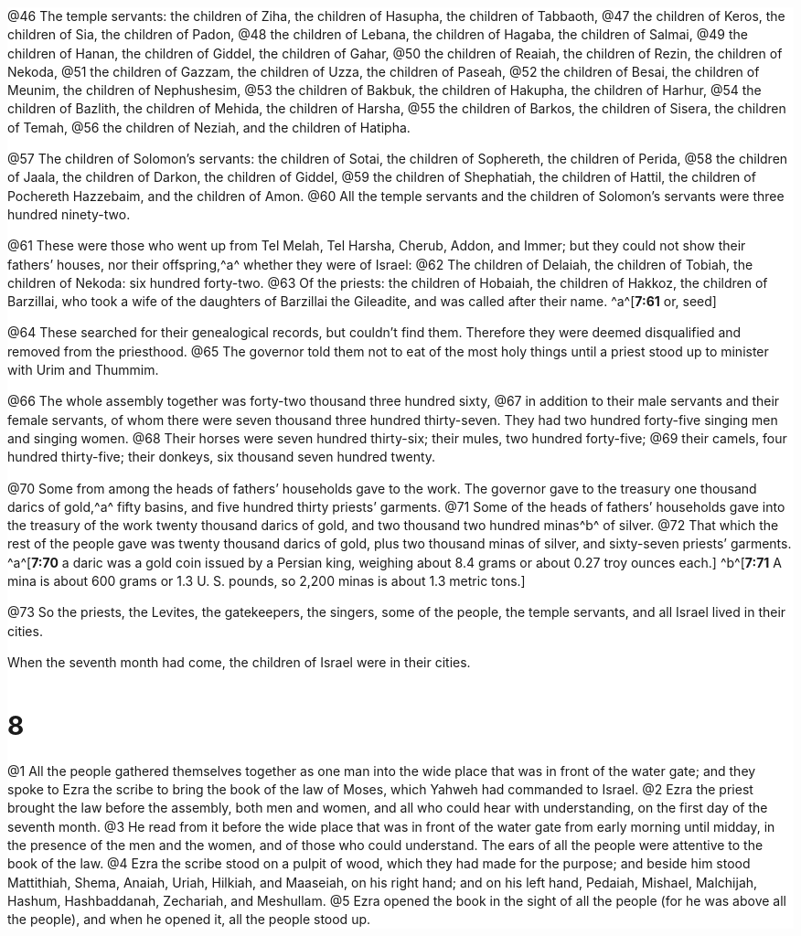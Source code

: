 @46 The temple servants: the children of Ziha, the children of Hasupha, the children of Tabbaoth, 
@47 the children of Keros, the children of Sia, the children of Padon, 
@48 the children of Lebana, the children of Hagaba, the children of Salmai, 
@49 the children of Hanan, the children of Giddel, the children of Gahar, 
@50 the children of Reaiah, the children of Rezin, the children of Nekoda, 
@51 the children of Gazzam, the children of Uzza, the children of Paseah, 
@52 the children of Besai, the children of Meunim, the children of Nephushesim, 
@53 the children of Bakbuk, the children of Hakupha, the children of Harhur, 
@54 the children of Bazlith, the children of Mehida, the children of Harsha, 
@55 the children of Barkos, the children of Sisera, the children of Temah, 
@56 the children of Neziah, and the children of Hatipha. 

@57 The children of Solomon’s servants: the children of Sotai, the children of Sophereth, the children of Perida, 
@58 the children of Jaala, the children of Darkon, the children of Giddel, 
@59 the children of Shephatiah, the children of Hattil, the children of Pochereth Hazzebaim, and the children of Amon. 
@60 All the temple servants and the children of Solomon’s servants were three hundred ninety-two. 

@61 These were those who went up from Tel Melah, Tel Harsha, Cherub, Addon, and Immer; but they could not show their fathers’ houses, nor their offspring,^a^ whether they were of Israel: 
@62 The children of Delaiah, the children of Tobiah, the children of Nekoda: six hundred forty-two. 
@63 Of the priests: the children of Hobaiah, the children of Hakkoz, the children of Barzillai, who took a wife of the daughters of Barzillai the Gileadite, and was called after their name. 
^a^[**7:61** or, seed]

@64 These searched for their genealogical records, but couldn’t find them. Therefore they were deemed disqualified and removed from the priesthood. 
@65 The governor told them not to eat of the most holy things until a priest stood up to minister with Urim and Thummim. 

@66 The whole assembly together was forty-two thousand three hundred sixty, 
@67 in addition to their male servants and their female servants, of whom there were seven thousand three hundred thirty-seven. They had two hundred forty-five singing men and singing women. 
@68 Their horses were seven hundred thirty-six; their mules, two hundred forty-five; 
@69 their camels, four hundred thirty-five; their donkeys, six thousand seven hundred twenty. 

@70 Some from among the heads of fathers’ households gave to the work. The governor gave to the treasury one thousand darics of gold,^a^ fifty basins, and five hundred thirty priests’ garments. 
@71 Some of the heads of fathers’ households gave into the treasury of the work twenty thousand darics of gold, and two thousand two hundred minas^b^ of silver. 
@72 That which the rest of the people gave was twenty thousand darics of gold, plus two thousand minas of silver, and sixty-seven priests’ garments. 
^a^[**7:70** a daric was a gold coin issued by a Persian king, weighing about 8.4 grams or about 0.27 troy ounces each.] ^b^[**7:71** A mina is about 600 grams or 1.3 U. S. pounds, so 2,200 minas is about 1.3 metric tons.]

@73 So the priests, the Levites, the gatekeepers, the singers, some of the people, the temple servants, and all Israel lived in their cities. 

When the seventh month had come, the children of Israel were in their cities. 

# 8 
@1 All the people gathered themselves together as one man into the wide place that was in front of the water gate; and they spoke to Ezra the scribe to bring the book of the law of Moses, which Yahweh had commanded to Israel. 
@2 Ezra the priest brought the law before the assembly, both men and women, and all who could hear with understanding, on the first day of the seventh month. 
@3 He read from it before the wide place that was in front of the water gate from early morning until midday, in the presence of the men and the women, and of those who could understand. The ears of all the people were attentive to the book of the law. 
@4 Ezra the scribe stood on a pulpit of wood, which they had made for the purpose; and beside him stood Mattithiah, Shema, Anaiah, Uriah, Hilkiah, and Maaseiah, on his right hand; and on his left hand, Pedaiah, Mishael, Malchijah, Hashum, Hashbaddanah, Zechariah, and Meshullam. 
@5 Ezra opened the book in the sight of all the people (for he was above all the people), and when he opened it, all the people stood up. 